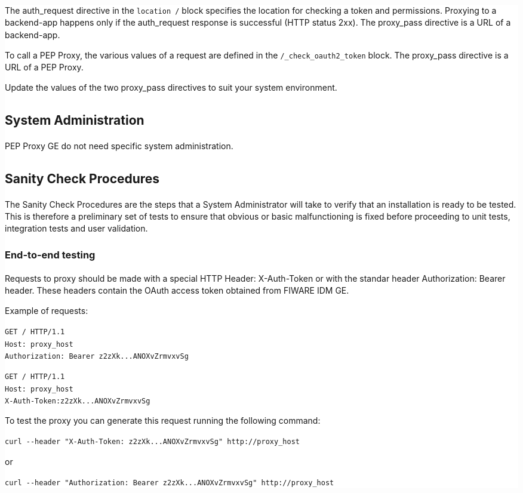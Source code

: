 ```
```

The auth_request directive in the `location /` block specifies the location for checking a token and permissions.
Proxying to a backend-app happens only if the auth_request response is successful (HTTP status 2xx). The proxy_pass
directive is a URL of a backend-app.

To call a PEP Proxy, the various values of a request are defined in the `/_check_oauth2_token` block. The proxy_pass
directive is a URL of a PEP Proxy.

Update the values of the two proxy_pass directives to suit your system environment.

## System Administration

PEP Proxy GE do not need specific system administration.

## Sanity Check Procedures

The Sanity Check Procedures are the steps that a System Administrator will take to verify that an installation is ready
to be tested. This is therefore a preliminary set of tests to ensure that obvious or basic malfunctioning is fixed
before proceeding to unit tests, integration tests and user validation.

### End-to-end testing

Requests to proxy should be made with a special HTTP Header: X-Auth-Token or with the standar header Authorization:
Bearer header. These headers contain the OAuth access token obtained from FIWARE IDM GE.

Example of requests:

```text
GET / HTTP/1.1
Host: proxy_host
Authorization: Bearer z2zXk...ANOXvZrmvxvSg
```

```text
GET / HTTP/1.1
Host: proxy_host
X-Auth-Token:z2zXk...ANOXvZrmvxvSg
```

To test the proxy you can generate this request running the following command:

```console
curl --header "X-Auth-Token: z2zXk...ANOXvZrmvxvSg" http://proxy_host
```

or

```console
curl --header "Authorization: Bearer z2zXk...ANOXvZrmvxvSg" http://proxy_host
```
